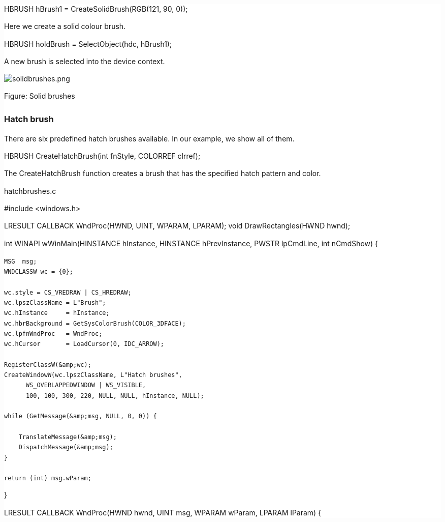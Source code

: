 HBRUSH hBrush1 = CreateSolidBrush(RGB(121, 90, 0));

Here we create a solid colour brush.

HBRUSH holdBrush = SelectObject(hdc, hBrush1);

A new brush is selected into the device context.

![solidbrushes.png](images/solidbrushes.png)

Figure: Solid brushes

### Hatch brush

There are six predefined hatch brushes available. In our example, we
show all of them.

HBRUSH CreateHatchBrush(int fnStyle, COLORREF clrref);

The CreateHatchBrush function creates a brush that has 
the specified hatch pattern and color.

hatchbrushes.c
  

#include &lt;windows.h&gt;

LRESULT CALLBACK WndProc(HWND, UINT, WPARAM, LPARAM);
void DrawRectangles(HWND hwnd);

int WINAPI wWinMain(HINSTANCE hInstance, HINSTANCE hPrevInstance,
    PWSTR lpCmdLine, int nCmdShow) {
    
    MSG  msg;
    WNDCLASSW wc = {0};

    wc.style = CS_VREDRAW | CS_HREDRAW;
    wc.lpszClassName = L"Brush";
    wc.hInstance     = hInstance;
    wc.hbrBackground = GetSysColorBrush(COLOR_3DFACE);
    wc.lpfnWndProc   = WndProc;
    wc.hCursor       = LoadCursor(0, IDC_ARROW);

    RegisterClassW(&amp;wc);
    CreateWindowW(wc.lpszClassName, L"Hatch brushes",
          WS_OVERLAPPEDWINDOW | WS_VISIBLE,
          100, 100, 300, 220, NULL, NULL, hInstance, NULL);

    while (GetMessage(&amp;msg, NULL, 0, 0)) {
        
        TranslateMessage(&amp;msg);
        DispatchMessage(&amp;msg);
    }

    return (int) msg.wParam;
}

LRESULT CALLBACK WndProc(HWND hwnd, UINT msg, 
    WPARAM wParam, LPARAM lParam) {
    